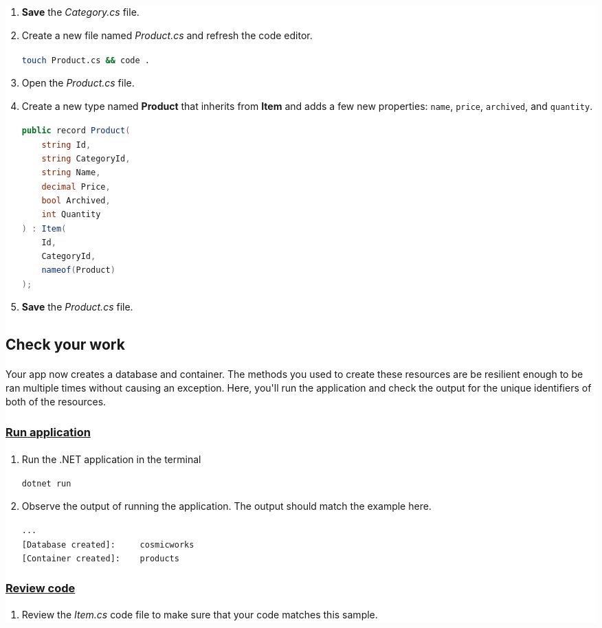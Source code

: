 01. **Save** the *Category.cs* file.

01. Create a new file named *Product.cs* and refresh the code editor.

    ```bash
    touch Product.cs && code .
    ```

01. Open the *Product.cs* file.

01. Create a new type named **Product** that inherits from **Item** and adds a few new properties: `name`, `price`, `archived`, and `quantity`.

    ```csharp
    public record Product(
        string Id, 
        string CategoryId, 
        string Name, 
        decimal Price, 
        bool Archived, 
        int Quantity
    ) : Item(
        Id,
        CategoryId,
        nameof(Product)
    );
    ```

01. **Save** the *Product.cs* file.

## Check your work

Your app now creates a database and container. The methods you used to create these resources are be resilient enough to be ran multiple times without causing an exception. Here, you'll run the application and check the output for the unique identifiers of both of the resources.

### [Run application](#tab/run-app)

01. Run the .NET application in the terminal

    ```dotnetcli
    dotnet run
    ```  

01. Observe the output of running the application. The output should match the example here.

    ```output
    ...
    [Database created]:     cosmicworks
    [Container created]:    products
    ```

### [Review code](#tab/review-code)

01. Review the *Item.cs* code file to make sure that your code matches this sample.
